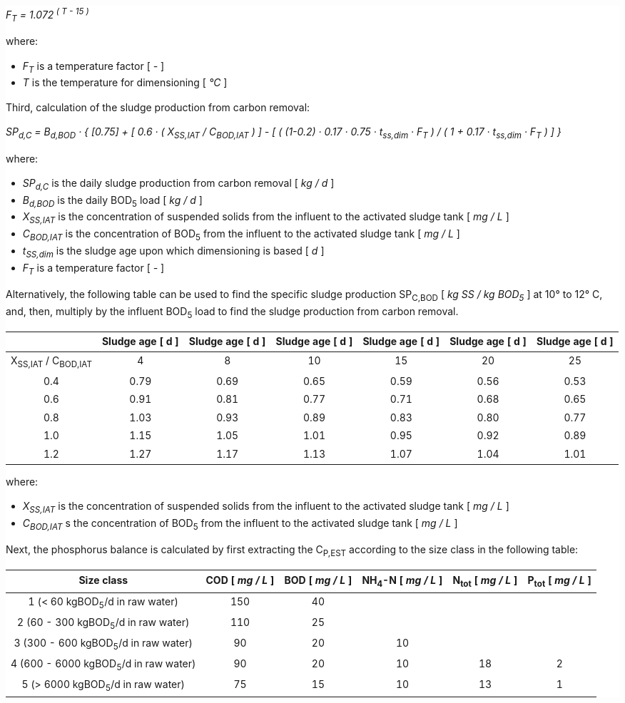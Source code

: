 *F<sub>T</sub> = 1.072<sup> ( T - 15 )</sup>*

where:

* *F<sub>T</sub>* is a temperature factor [ *-* ]
* *T* is the temperature for dimensioning [ *°C* ]

Third, calculation of the sludge production from carbon removal:

*SP<sub>d,C</sub> = B<sub>d,BOD</sub> ·  { [0.75] + [ 0.6 · 
( X<sub>SS,IAT</sub> / C<sub>BOD,IAT</sub> ) ] - 
[ ( (1-0.2) · 0.17 · 0.75 · t<sub>ss,dim</sub> · F<sub>T</sub> ) /
( 1 + 0.17 · t<sub>ss,dim</sub> · F<sub>T</sub> ) ] }*

where:
* *SP<sub>d,C</sub>* is the daily sludge production from carbon
removal [ *kg / d* ]
* *B<sub>d,BOD</sub>* is the daily BOD<sub>5</sub> load [ *kg / d* ]
* *X<sub>SS,IAT</sub>* is the concentration of suspended solids
from the influent to the activated sludge tank [ *mg / L* ]
* *C<sub>BOD,IAT</sub>* is the concentration of BOD<sub>5</sub>
from the influent to the activated sludge tank [ *mg / L* ]
* *t<sub>SS,dim* is the sludge age upon which dimensioning is based
[ *d* ]
* *F<sub>T</sub>* is a temperature factor [ *-* ]

Alternatively, the following table can be used to find the specific
sludge production SP<sub>C,BOD</sub> [ *kg SS / kg BOD<sub>5</sub>* ]
at 10° to 12° C, and, then, multiply by the influent BOD<sub>5</sub>
load to find the sludge production from carbon removal.

|                                          | Sludge age [ d ] | Sludge age [ d ]  | Sludge age [ d ]  | Sludge age [ d ]  | Sludge age [ d ] | Sludge age [ d ] |  
|:----------------------------------------:|:----------------:|:-----------------:|:-----------------:|:-----------------:|:----------------:|:----------------:|
| X<sub>SS,IAT</sub> / C<sub>BOD,IAT</sub> |        4         |         8         |        10         |        15         |        20        |        25        |
|                   0.4                    |       0.79       |       0.69        |       0.65        |       0.59        |       0.56       |       0.53       |
|                   0.6                    |       0.91       |       0.81        |       0.77        |       0.71        |       0.68       |       0.65       |
|                   0.8                    |       1.03       |       0.93        |       0.89        |       0.83        |       0.80       |       0.77       |
|                   1.0                    |       1.15       |       1.05        |       1.01        |       0.95        |       0.92       |       0.89       |
|                   1.2                    |       1.27       |       1.17        |       1.13        |       1.07        |       1.04       |       1.01       |

where:
* *X<sub>SS,IAT</sub>* is the concentration of suspended solids
from the influent to the activated sludge tank [ *mg / L* ]
* *C<sub>BOD,IAT</sub>* s the concentration of BOD<sub>5</sub> from the
influent to the activated sludge tank  [ *mg / L* ]

Next, the phosphorus balance is calculated by first extracting the
C<sub>P,EST</sub> according to the size class in the following table:

|                   Size class                    | COD [ *mg / L* ] | BOD [ *mg / L* ]  | NH<sub>4</sub>-N [ *mg / L* ]  | N<sub>tot</sub> [ *mg / L* ]  | P<sub>tot</sub> [ *mg / L* ]  |
|:-----------------------------------------------:|:----------------:|:-----------------:|:------------------------------:|:-----------------------------:|:-----------------------------:|
|    1 (< 60 kgBOD<sub>5</sub>/d in raw water)    |       150        |        40         |                                |                               |                               | 
|  2 (60 - 300 kgBOD<sub>5</sub>/d in raw water)  |       110        |        25         |                                |                               |                               |
| 3 (300 - 600 kgBOD<sub>5</sub>/d in raw water)  |        90        |        20         |               10               |                               |                               |
| 4 (600 - 6000 kgBOD<sub>5</sub>/d in raw water) |        90        |        20         |               10               |              18               |               2               |
|   5 (> 6000 kgBOD<sub>5</sub>/d in raw water)   |        75        |        15         |               10               |              13               |               1               |
